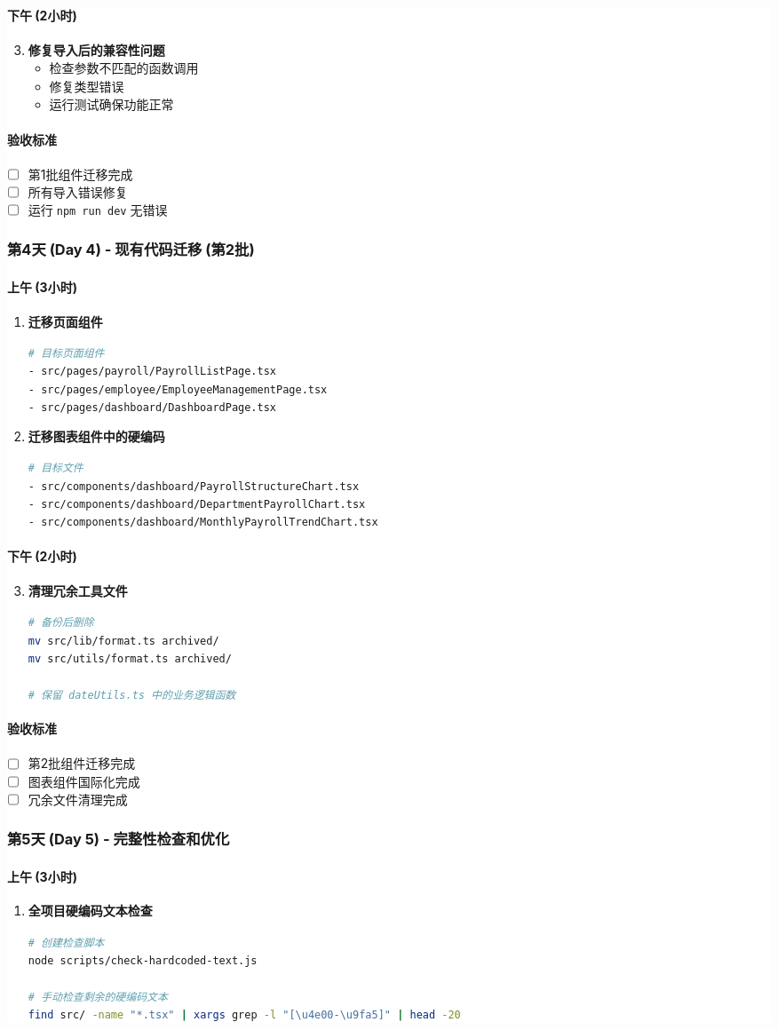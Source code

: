 #### 下午 (2小时)
3. **修复导入后的兼容性问题**
   - 检查参数不匹配的函数调用
   - 修复类型错误
   - 运行测试确保功能正常

#### 验收标准
- [ ] 第1批组件迁移完成
- [ ] 所有导入错误修复
- [ ] 运行 `npm run dev` 无错误

### 第4天 (Day 4) - 现有代码迁移 (第2批)

#### 上午 (3小时)
1. **迁移页面组件**
   ```bash
   # 目标页面组件
   - src/pages/payroll/PayrollListPage.tsx
   - src/pages/employee/EmployeeManagementPage.tsx
   - src/pages/dashboard/DashboardPage.tsx
   ```

2. **迁移图表组件中的硬编码**
   ```bash
   # 目标文件
   - src/components/dashboard/PayrollStructureChart.tsx
   - src/components/dashboard/DepartmentPayrollChart.tsx
   - src/components/dashboard/MonthlyPayrollTrendChart.tsx
   ```

#### 下午 (2小时)
3. **清理冗余工具文件**
   ```bash
   # 备份后删除
   mv src/lib/format.ts archived/
   mv src/utils/format.ts archived/
   
   # 保留 dateUtils.ts 中的业务逻辑函数
   ```

#### 验收标准
- [ ] 第2批组件迁移完成
- [ ] 图表组件国际化完成
- [ ] 冗余文件清理完成

### 第5天 (Day 5) - 完整性检查和优化

#### 上午 (3小时)
1. **全项目硬编码文本检查**
   ```bash
   # 创建检查脚本
   node scripts/check-hardcoded-text.js
   
   # 手动检查剩余的硬编码文本
   find src/ -name "*.tsx" | xargs grep -l "[\u4e00-\u9fa5]" | head -20
   ```
